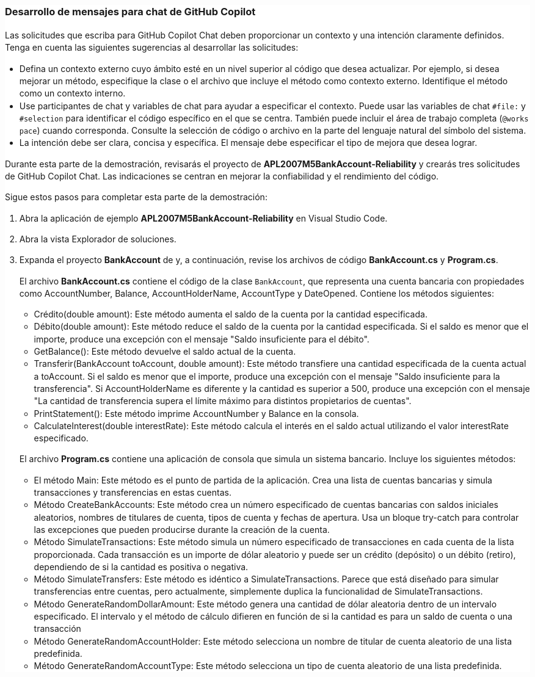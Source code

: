 ### Desarrollo de mensajes para chat de GitHub Copilot

Las solicitudes que escriba para GitHub Copilot Chat deben proporcionar un contexto y una intención claramente definidos. Tenga en cuenta las siguientes sugerencias al desarrollar las solicitudes:

- Defina un contexto externo cuyo ámbito esté en un nivel superior al código que desea actualizar. Por ejemplo, si desea mejorar un método, especifique la clase o el archivo que incluye el método como contexto externo. Identifique el método como un contexto interno.
- Use participantes de chat y variables de chat para ayudar a especificar el contexto. Puede usar las variables de chat `#file:` y `#selection` para identificar el código específico en el que se centra. También puede incluir el área de trabajo completa (`@workspace`) cuando corresponda. Consulte la selección de código o archivo en la parte del lenguaje natural del símbolo del sistema.
- La intención debe ser clara, concisa y específica. El mensaje debe especificar el tipo de mejora que desea lograr.

Durante esta parte de la demostración, revisarás el proyecto de **APL2007M5BankAccount-Reliability** y crearás tres solicitudes de GitHub Copilot Chat. Las indicaciones se centran en mejorar la confiabilidad y el rendimiento del código.

Sigue estos pasos para completar esta parte de la demostración:

1. Abra la aplicación de ejemplo **APL2007M5BankAccount-Reliability** en Visual Studio Code.

1. Abra la vista Explorador de soluciones.

1. Expanda el proyecto **BankAccount** de y, a continuación, revise los archivos de código **BankAccount.cs** y **Program.cs**.

    El archivo **BankAccount.cs** contiene el código de la clase `BankAccount`, que representa una cuenta bancaria con propiedades como AccountNumber, Balance, AccountHolderName, AccountType y DateOpened. Contiene los métodos siguientes:

    - Crédito(double amount): Este método aumenta el saldo de la cuenta por la cantidad especificada.
    - Débito(double amount): Este método reduce el saldo de la cuenta por la cantidad especificada. Si el saldo es menor que el importe, produce una excepción con el mensaje "Saldo insuficiente para el débito".
    - GetBalance(): Este método devuelve el saldo actual de la cuenta.
    - Transferir(BankAccount toAccount, double amount): Este método transfiere una cantidad especificada de la cuenta actual a toAccount. Si el saldo es menor que el importe, produce una excepción con el mensaje "Saldo insuficiente para la transferencia". Si AccountHolderName es diferente y la cantidad es superior a 500, produce una excepción con el mensaje "La cantidad de transferencia supera el límite máximo para distintos propietarios de cuentas".
    - PrintStatement(): Este método imprime AccountNumber y Balance en la consola.
    - CalculateInterest(double interestRate): Este método calcula el interés en el saldo actual utilizando el valor interestRate especificado.

    El archivo **Program.cs** contiene una aplicación de consola que simula un sistema bancario. Incluye los siguientes métodos:

    - El método Main: Este método es el punto de partida de la aplicación. Crea una lista de cuentas bancarias y simula transacciones y transferencias en estas cuentas.
    - Método CreateBankAccounts: Este método crea un número especificado de cuentas bancarias con saldos iniciales aleatorios, nombres de titulares de cuenta, tipos de cuenta y fechas de apertura. Usa un bloque try-catch para controlar las excepciones que pueden producirse durante la creación de la cuenta.
    - Método SimulateTransactions: Este método simula un número especificado de transacciones en cada cuenta de la lista proporcionada. Cada transacción es un importe de dólar aleatorio y puede ser un crédito (depósito) o un débito (retiro), dependiendo de si la cantidad es positiva o negativa.
    - Método SimulateTransfers: Este método es idéntico a SimulateTransactions. Parece que está diseñado para simular transferencias entre cuentas, pero actualmente, simplemente duplica la funcionalidad de SimulateTransactions.
    - Método GenerateRandomDollarAmount: Este método genera una cantidad de dólar aleatoria dentro de un intervalo especificado. El intervalo y el método de cálculo difieren en función de si la cantidad es para un saldo de cuenta o una transacción
    - Método GenerateRandomAccountHolder: Este método selecciona un nombre de titular de cuenta aleatorio de una lista predefinida.
    - Método GenerateRandomAccountType: Este método selecciona un tipo de cuenta aleatorio de una lista predefinida.